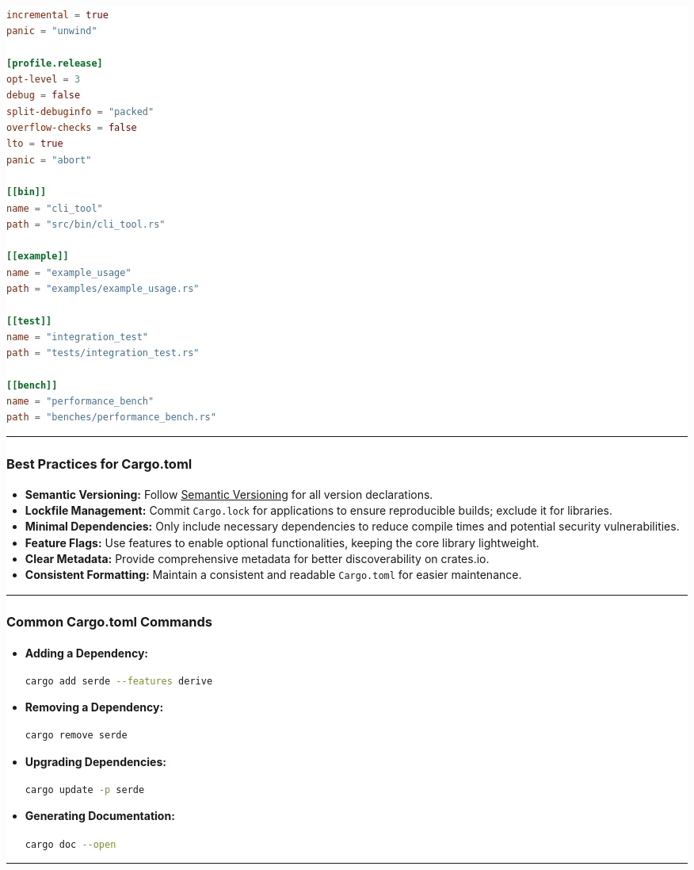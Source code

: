 ```toml
incremental = true
panic = "unwind"

[profile.release]
opt-level = 3
debug = false
split-debuginfo = "packed"
overflow-checks = false
lto = true
panic = "abort"

[[bin]]
name = "cli_tool"
path = "src/bin/cli_tool.rs"

[[example]]
name = "example_usage"
path = "examples/example_usage.rs"

[[test]]
name = "integration_test"
path = "tests/integration_test.rs"

[[bench]]
name = "performance_bench"
path = "benches/performance_bench.rs"
```

---

### **Best Practices for Cargo.toml**

- **Semantic Versioning:** Follow [Semantic Versioning](https://semver.org/) for all version declarations.
- **Lockfile Management:** Commit `Cargo.lock` for applications to ensure reproducible builds; exclude it for libraries.
- **Minimal Dependencies:** Only include necessary dependencies to reduce compile times and potential security vulnerabilities.
- **Feature Flags:** Use features to enable optional functionalities, keeping the core library lightweight.
- **Clear Metadata:** Provide comprehensive metadata for better discoverability on crates.io.
- **Consistent Formatting:** Maintain a consistent and readable `Cargo.toml` for easier maintenance.

---

### **Common Cargo.toml Commands**

- **Adding a Dependency:**
  ```bash
  cargo add serde --features derive
  ```
- **Removing a Dependency:**
  ```bash
  cargo remove serde
  ```
- **Upgrading Dependencies:**
  ```bash
  cargo update -p serde
  ```
- **Generating Documentation:**
  ```bash
  cargo doc --open
  ```

---